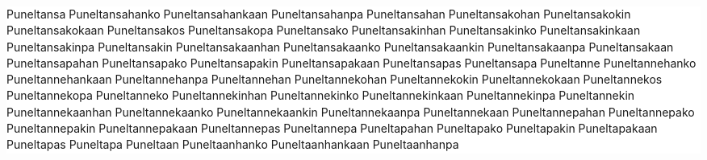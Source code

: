 Puneltansa
Puneltansahanko
Puneltansahankaan
Puneltansahanpa
Puneltansahan
Puneltansakohan
Puneltansakokin
Puneltansakokaan
Puneltansakos
Puneltansakopa
Puneltansako
Puneltansakinhan
Puneltansakinko
Puneltansakinkaan
Puneltansakinpa
Puneltansakin
Puneltansakaanhan
Puneltansakaanko
Puneltansakaankin
Puneltansakaanpa
Puneltansakaan
Puneltansapahan
Puneltansapako
Puneltansapakin
Puneltansapakaan
Puneltansapas
Puneltansapa
Puneltanne
Puneltannehanko
Puneltannehankaan
Puneltannehanpa
Puneltannehan
Puneltannekohan
Puneltannekokin
Puneltannekokaan
Puneltannekos
Puneltannekopa
Puneltanneko
Puneltannekinhan
Puneltannekinko
Puneltannekinkaan
Puneltannekinpa
Puneltannekin
Puneltannekaanhan
Puneltannekaanko
Puneltannekaankin
Puneltannekaanpa
Puneltannekaan
Puneltannepahan
Puneltannepako
Puneltannepakin
Puneltannepakaan
Puneltannepas
Puneltannepa
Puneltapahan
Puneltapako
Puneltapakin
Puneltapakaan
Puneltapas
Puneltapa
Puneltaan
Puneltaanhanko
Puneltaanhankaan
Puneltaanhanpa